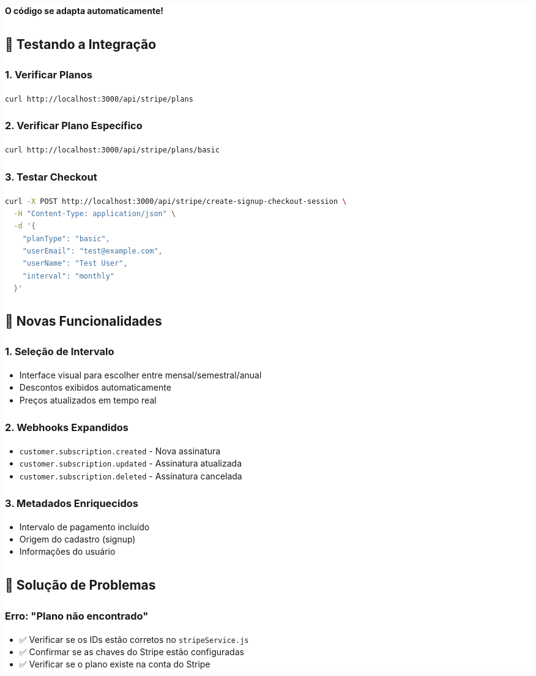 **O código se adapta automaticamente!**

## **🧪 Testando a Integração**

### **1. Verificar Planos**
```bash
curl http://localhost:3000/api/stripe/plans
```

### **2. Verificar Plano Específico**
```bash
curl http://localhost:3000/api/stripe/plans/basic
```

### **3. Testar Checkout**
```bash
curl -X POST http://localhost:3000/api/stripe/create-signup-checkout-session \
  -H "Content-Type: application/json" \
  -d '{
    "planType": "basic",
    "userEmail": "test@example.com",
    "userName": "Test User",
    "interval": "monthly"
  }'
```

## **🎯 Novas Funcionalidades**

### **1. Seleção de Intervalo**
- Interface visual para escolher entre mensal/semestral/anual
- Descontos exibidos automaticamente
- Preços atualizados em tempo real

### **2. Webhooks Expandidos**
- `customer.subscription.created` - Nova assinatura
- `customer.subscription.updated` - Assinatura atualizada
- `customer.subscription.deleted` - Assinatura cancelada

### **3. Metadados Enriquecidos**
- Intervalo de pagamento incluído
- Origem do cadastro (signup)
- Informações do usuário

## **🚨 Solução de Problemas**

### **Erro: "Plano não encontrado"**
- ✅ Verificar se os IDs estão corretos no `stripeService.js`
- ✅ Confirmar se as chaves do Stripe estão configuradas
- ✅ Verificar se o plano existe na conta do Stripe
